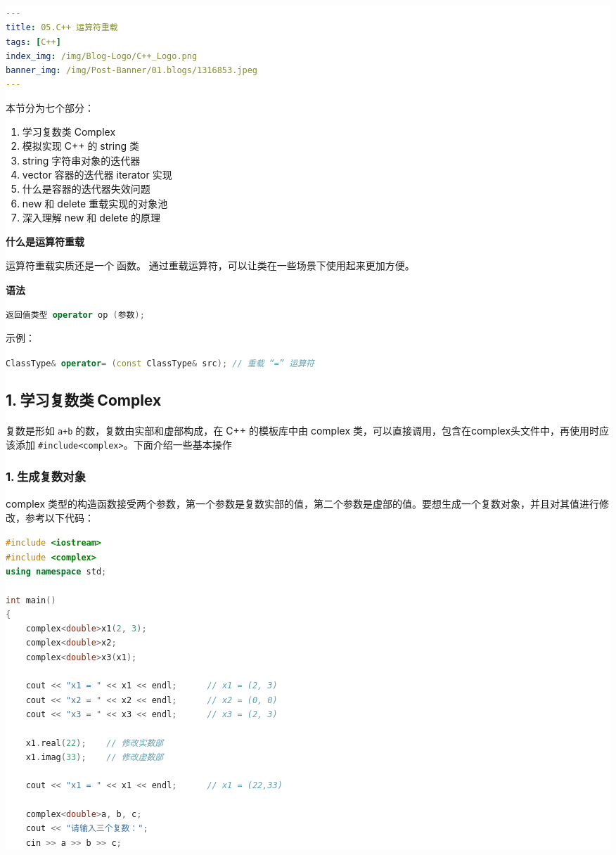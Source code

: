 ```yaml
---
title: 05.C++ 运算符重载
tags: [C++]
index_img: /img/Blog-Logo/C++_Logo.png
banner_img: /img/Post-Banner/01.blogs/1316853.jpeg
---
```


本节分为七个部分：

1. 学习复数类 Complex
2. 模拟实现 C++ 的 string 类
3. string 字符串对象的迭代器
4. vector 容器的迭代器 iterator 实现
5. 什么是容器的迭代器失效问题
6. new 和 delete 重载实现的对象池
7. 深入理解 new 和 delete 的原理

**什么是运算符重载**

运算符重载实质还是一个 函数。
通过重载运算符，可以让类在一些场景下使用起来更加方便。

**语法**

~~~c++
返回值类型 operator op (参数);​​​​​​​
~~~

示例：

~~~c++
ClassType& operator= (const ClassType& src); // 重载 “=” 运算符
~~~

## 1. 学习复数类 Complex

复数是形如 `a+b` 的数，复数由实部和虚部构成，在 C++ 的模板库中由 complex 类，可以直接调用，包含在complex头文件中，再使用时应该添加 `#include<complex>`。下面介绍一些基本操作

### 1. 生成复数对象

complex 类型的构造函数接受两个参数，第一个参数是复数实部的值，第二个参数是虚部的值。要想生成一个复数对象，并且对其值进行修改，参考以下代码：

~~~c++
#include <iostream>
#include <complex>
using namespace std;

int main()
{
	complex<double>x1(2, 3);
	complex<double>x2;
	complex<double>x3(x1);

	cout << "x1 = " << x1 << endl;		// x1 = (2, 3)
	cout << "x2 = " << x2 << endl;		// x2 = (0, 0)
	cout << "x3 = " << x3 << endl;		// x3 = (2, 3)

	x1.real(22);	// 修改实数部
	x1.imag(33);	// 修改虚数部

	cout << "x1 = " << x1 << endl;		// x1 = (22,33)

	complex<double>a, b, c;
	cout << "请输入三个复数：";
	cin >> a >> b >> c;
~~~